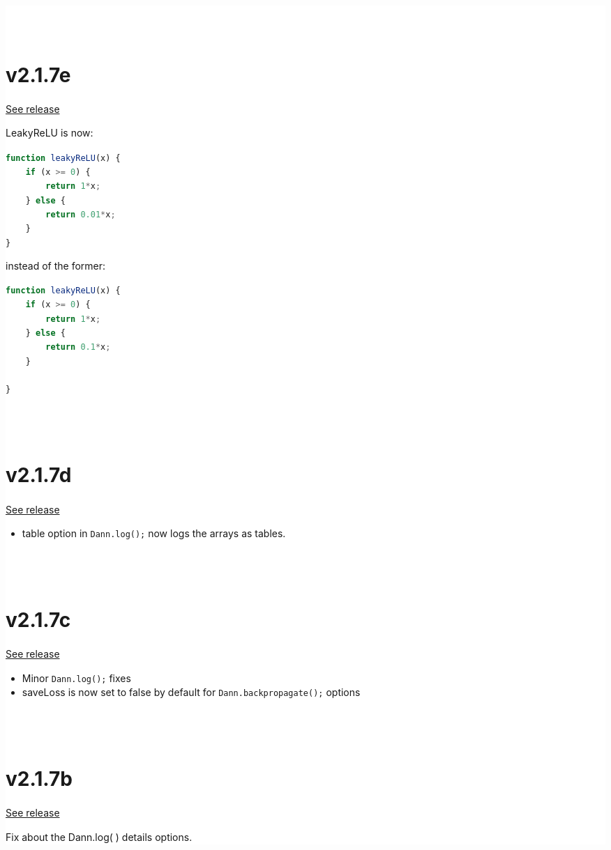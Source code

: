 <br/><br/>

# v2.1.7e

[See release](https://github.com/matiasvlevi/Dann/releases/tag/v2.1.7e)

LeakyReLU is now:
```js
function leakyReLU(x) {
    if (x >= 0) {
        return 1*x;
    } else {
        return 0.01*x;
    }
}
```
instead of the former:
```js
function leakyReLU(x) {
    if (x >= 0) {
        return 1*x;
    } else {
        return 0.1*x;
    }

}
```

<br/><br/>

# v2.1.7d

[See release](https://github.com/matiasvlevi/Dann/releases/tag/v2.1.7d)

* table option in `Dann.log();` now logs the arrays as tables.


<br/><br/>

# v2.1.7c

[See release](https://github.com/matiasvlevi/Dann/releases/tag/v2.1.7c)

* Minor `Dann.log();` fixes
* saveLoss is now set to false by default for `Dann.backpropagate();` options

<br/><br/>

# v2.1.7b

[See release](https://github.com/matiasvlevi/Dann/releases/tag/v2.1.7b)

Fix about the Dann.log( ) details options.
